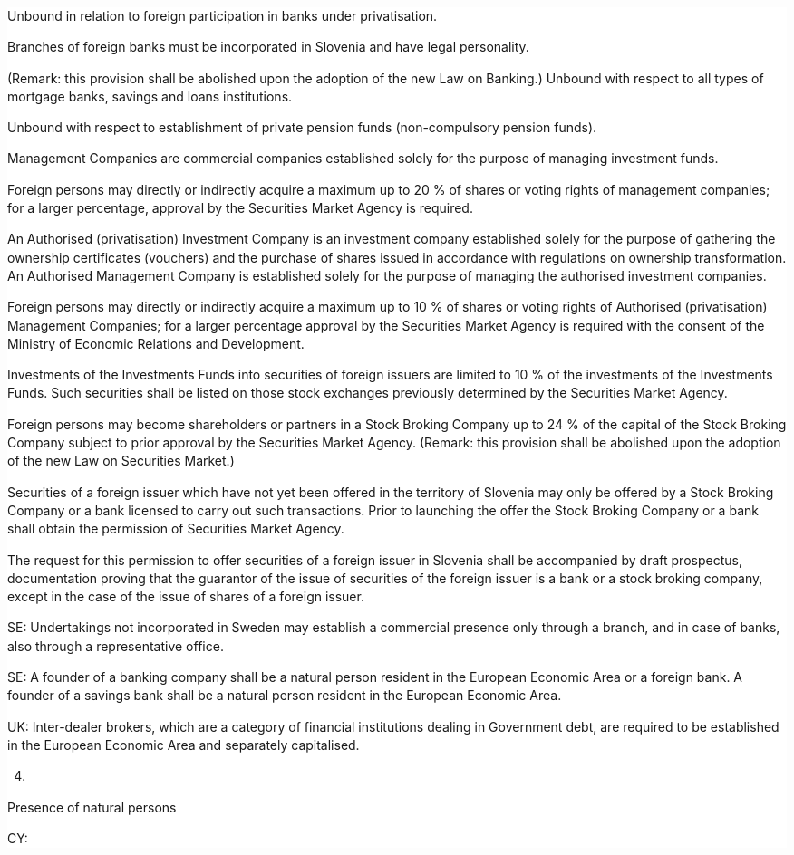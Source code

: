 Unbound in relation to foreign participation in banks under privatisation.

Branches of foreign banks must be incorporated in Slovenia and have legal personality.

(Remark: this provision shall be abolished upon the adoption of the new Law on Banking.) Unbound with respect to all types of mortgage banks, savings and loans institutions.

Unbound with respect to establishment of private pension funds (non-compulsory pension funds).

Management Companies are commercial companies established solely for the purpose of managing investment funds.

Foreign persons may directly or indirectly acquire a maximum up to 20 % of shares or voting rights of management companies; for a larger percentage, approval by the Securities Market Agency is required.

An Authorised (privatisation) Investment Company is an investment company established solely for the purpose of gathering the ownership certificates (vouchers) and the purchase of shares issued in accordance with regulations on ownership transformation. An Authorised Management Company is established solely for the purpose of managing the authorised investment companies.

Foreign persons may directly or indirectly acquire a maximum up to 10 % of shares or voting rights of Authorised (privatisation) Management Companies; for a larger percentage approval by the Securities Market Agency is required with the consent of the Ministry of Economic Relations and Development.

Investments of the Investments Funds into securities of foreign issuers are limited to 10 % of the investments of the Investments Funds. Such securities shall be listed on those stock exchanges previously determined by the Securities Market Agency.

Foreign persons may become shareholders or partners in a Stock Broking Company up to 24 % of the capital of the Stock Broking Company subject to prior approval by the Securities Market Agency. (Remark: this provision shall be abolished upon the adoption of the new Law on Securities Market.)

Securities of a foreign issuer which have not yet been offered in the territory of Slovenia may only be offered by a Stock Broking Company or a bank licensed to carry out such transactions. Prior to launching the offer the Stock Broking Company or a bank shall obtain the permission of Securities Market Agency.

The request for this permission to offer securities of a foreign issuer in Slovenia shall be accompanied by draft prospectus, documentation proving that the guarantor of the issue of securities of the foreign issuer is a bank or a stock broking company, except in the case of the issue of shares of a foreign issuer.

SE: Undertakings not incorporated in Sweden may establish a commercial presence only through a branch, and in case of banks, also through a representative office.

SE: A founder of a banking company shall be a natural person resident in the European Economic Area or a foreign bank. A founder of a savings bank shall be a natural person resident in the European Economic Area.

UK: Inter-dealer brokers, which are a category of financial institutions dealing in Government debt, are required to be established in the European Economic Area and separately capitalised.

  

4)

Presence of natural persons

CY:
